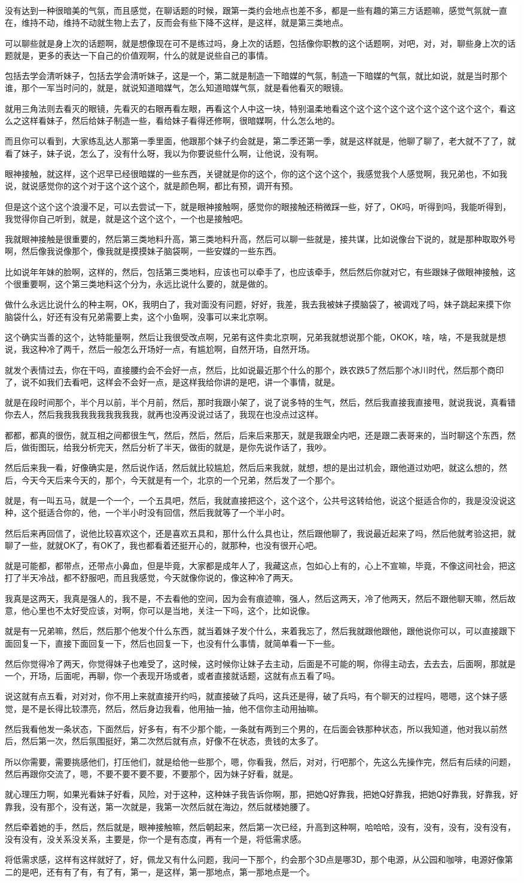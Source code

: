 没有达到一种很暗美的气氛，而且感觉，在聊话题的时候，跟第一类约会地点也差不多，都是一些有趣的第三方话题嘛，感觉气氛就一直在，维持不动，维持不动就生物上去了，反而会有些下降不这样，是这样，就是第三类地点。

可以聊些就是身上次的话题啊，就是想像现在可不是练过吗，身上次的话题，包括像你职教的这个话题啊，对吧，对，对，聊些身上次的话题就是，更多的表达一下自己的价值观啊，什么的就是说些自己的事情。

包括去学会清听妹子，包括去学会清听妹子，这是一个，第二就是制造一下暗媒的气氛，制造一下暗媒的气氛，就比如说，就是当时那个谁，那个一军当时问的，就是，就说知道暗媒气，怎么知道暗媒气氛，就是看他看灭的眼镜。

就用三角法则去看灭的眼镜，先看灭的右眼再看左眼，再看这个人中这一块，特别温柔地看这个这个这个这个这个这个这个这个这个，看这么之这样看妹子，然后给妹子制造一些，看给妹子看得还修啊，很暗媒啊，什么怎么地的。

而且你可以看到，大家练乱达人那第一季里面，他跟那个妹子约会就是，第二季还第一季，就是这样就是，他聊了聊了，老大就不了了，就看了妹子，妹子说，怎么了，没有什么呀，我以为你要说些什么啊，让他说，没有啊。

眼神接触，就这样，这个迟早已经很暗媒的一些东西，关键就是你的这个，你的这个这个这个，我感觉我个人感觉啊，我兄弟也，不如我说，就说感觉你的这个对于这个这个这个，就是颜色啊，都比有预，调开有预。

但是这个这个这个浪漫不足，可以去尝试一下，就是眼神接触啊，感觉你的眼接触还稍微踩一些，好了，OK吗，听得到吗，我能听得到，我觉得你自己听到，就是，就是这个这个这个，一个也是接触吧。

我就眼神接触是很重要的，然后第三类地料升高，第三类地料升高，然后可以聊一些就是，接共谋，比如说像台下说的，就是那种取取外号啊，然后像我说像那个，像我就是摸摸妹子脑袋啊，一些安媒的一些东西。

比如说年年妹的脸啊，这样的，然后，包括第三类地料，应该也可以牵手了，也应该牵手，然后然后你就对它，有些跟妹子做眼神接触，这个很重要啊，这个第三类地料这个分为，永远比说什么要的，就是做的。

做什么永远比说什么的种主啊，OK，我明白了，我对面没有问题，好好，我差，我去我被妹子摸脑袋了，被调戏了吗，妹子跳起来摸下你脑袋什么，好还有没有兄弟需要上卖，这个小鱼啊，没事可以来北京啊。

这个确实当善的这个，达特能量啊，然后让我很受改点啊，兄弟有这件卖北京啊，兄弟我就想说那个能，OKOK，啥，啥，不是我就是想说，我这种冷了两千，然后一般怎么开场好一点，有尴尬啊，自然开场，自然开场。

就发个表情过去，你在干吗，直接腰约会不会好一点，然后，比如说最近那个什么的那个，跌农跌5了然后那个冰川时代，然后那个商印了，说不如我们去看吧，这样会不会好一点，是这样我给你讲的是吧，讲一个事情，就是。

就是在段时间那个，半个月以前，半个月前，然后，那时我跟小架了，说了说多特的生气，然后，然后我直接我直接甩，就说我说，真看错你去人，然后我我我我我我我我我我，就再也没再没说过话了，我现在也没点过这样。

都都，都真的很伤，就互相之间都很生气，然后，然后，然后，后来后来那天，就是我跟全内吧，还是跟二表哥来的，当时聊这个东西，然后，做街图玩，给我分析完天，然后分析了半天，做街的就是，是你先说作话了，我吵。

然后后来我一看，好像确实是，然后说作话，然后就比较尴尬，然后后来我就，就想，想的是出过机会，跟他道过劝吧，就这么想的，然后，今天今天后来今天的，那个，今天就是有一个，北京的一个兄弟，然后发了一个那个。

就是，有一叫五马，就是一个一个，一个五具吧，然后，我就直接把这个，这个这个，公共号这转给他，说这个挺适合你的，我是没没说这种，这个挺适合你的，他，一个半小时没有回信，然后我就等了一个半小时。

然后后来再回信了，说他比较喜欢这个，还是喜欢五具和，那什么什么具也让，然后跟他聊了，我说最近起来了吗，然后他就考验这把，就聊了一些，就就OK了，有OK了，我也都看着还挺开心的，就那种，也没有很开心吧。

就是可能都，都带点，还带点小鼻血，但是毕竟，大家都是成年人了，我藏这点，包如心上有的，心上不宣嘛，毕竟，不像这间社会，把这打了半天冷战，都不舒服吧，而且我感觉，今天就像你说的，像这种冷了两天。

我真是这两天，我真是强人的，我不是，不去看他的空间，因为会有痕迹嘛，强人，然后这两天，冷了他两天，然后不跟他聊天嘛，然后故意，他心里也不太好受应该，对啊，你可以是当地，关注一下吗，这个，比如说像。

就是有一兄弟嘛，然后，然后那个他发个什么东西，就当着妹子发个什么，来着我忘了，然后我就跟他跟他，跟他说你可以，可以直接跟下面回复一下，直接下面回复一下，然后也回复一下，也没有什么事情，就简单看一下一些。

然后你觉得冷了两天，你觉得妹子也难受了，这时候，这时候你让妹子去主动，后面是不可能的啊，你得主动去，去去去，后面啊，那就是一个，开场，后面呢，再聊，你一个表现开场或者，或者直接就话题，这就有点五看了吗。

说这就有点五看，对对对，你不用上来就直接开约吗，就直接破了兵吗，这兵还是得，破了兵吗，有个聊天的过程吗，嗯嗯，这个妹子感觉，是不是长得比较漂亮，然后，然后身边我看，他用抽一抽，他不信你主动用抽嘛。

然后我看他发一条状态，下面然后，好多有，有不少那个能，一条就有两到三个男的，在后面会铁那种状态，所以我知道，他对我以前然后，然后第一次，然后氛围挺好，第二次然后就有点，好像不在状态，贵钱的太多了。

所以你需要，需要挑感他们，打压他们，就是给他一些那个，嗯，你看我，然后，对对，行吧那个，先这么先操作完，然后有后续的问题，然后再跟你交流了，嗯，不要不要不要不要，不要那个，因为妹子好看，就是。

就心理压力啊，如果光看妹子好看，风险，对于这种，这种妹子我告诉你啊，那，把她Q好靠我，把她Q好靠我，把她Q好靠我，好靠我，好靠我，没有那个，没有送，第一次就是，我第一次然后就在海边，然后就楼她腰了。

然后牵着她的手，然后，然后就是，眼神接触嘛，然后朝起来，然后第一次已经，升高到这种啊，哈哈哈，没有，没有，没有，没有没有，没有没有，没关系没关系，主要是，你一个是有态度，再有一个是，将低需求感。

将低需求感，这样有这样就好了，好，佩龙又有什么问题，我问一下那个，约会那个3D点是哪3D，那个电源，从公园和咖啡，电源好像第二的是吧，还有有了有，有了有，第一，是这样，第一那地点，第一那地点是一个。
